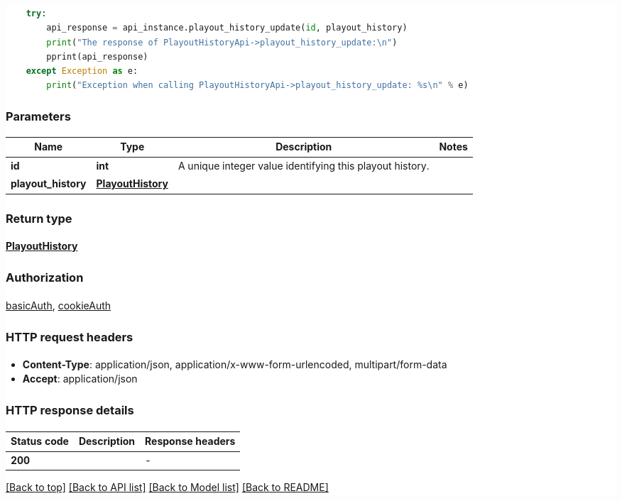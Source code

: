 ```python
    try:
        api_response = api_instance.playout_history_update(id, playout_history)
        print("The response of PlayoutHistoryApi->playout_history_update:\n")
        pprint(api_response)
    except Exception as e:
        print("Exception when calling PlayoutHistoryApi->playout_history_update: %s\n" % e)
```



### Parameters


Name | Type | Description  | Notes
------------- | ------------- | ------------- | -------------
 **id** | **int**| A unique integer value identifying this playout history. | 
 **playout_history** | [**PlayoutHistory**](PlayoutHistory.md)|  | 

### Return type

[**PlayoutHistory**](PlayoutHistory.md)

### Authorization

[basicAuth](../README.md#basicAuth), [cookieAuth](../README.md#cookieAuth)

### HTTP request headers

 - **Content-Type**: application/json, application/x-www-form-urlencoded, multipart/form-data
 - **Accept**: application/json

### HTTP response details

| Status code | Description | Response headers |
|-------------|-------------|------------------|
**200** |  |  -  |

[[Back to top]](#) [[Back to API list]](../README.md#documentation-for-api-endpoints) [[Back to Model list]](../README.md#documentation-for-models) [[Back to README]](../README.md)

